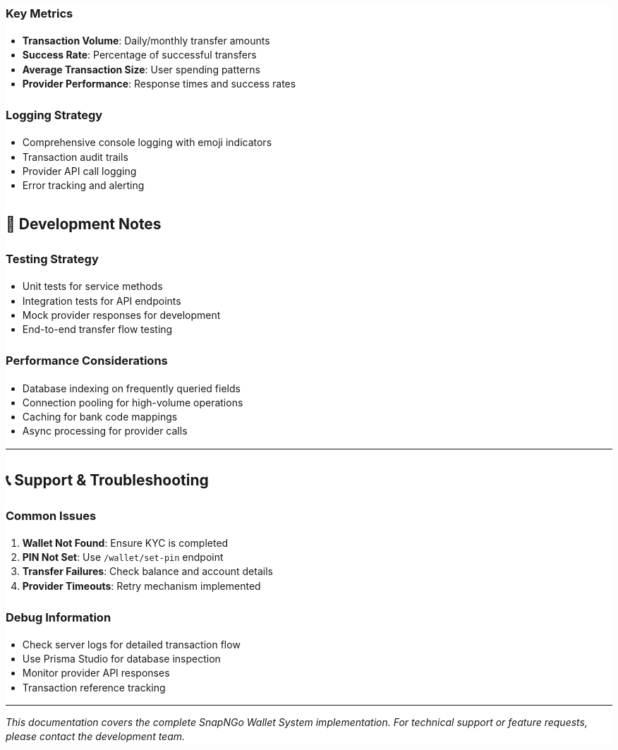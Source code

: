 ### Key Metrics
- **Transaction Volume**: Daily/monthly transfer amounts
- **Success Rate**: Percentage of successful transfers
- **Average Transaction Size**: User spending patterns
- **Provider Performance**: Response times and success rates

### Logging Strategy
- Comprehensive console logging with emoji indicators
- Transaction audit trails
- Provider API call logging
- Error tracking and alerting

## 🔧 Development Notes

### Testing Strategy
- Unit tests for service methods
- Integration tests for API endpoints
- Mock provider responses for development
- End-to-end transfer flow testing

### Performance Considerations
- Database indexing on frequently queried fields
- Connection pooling for high-volume operations
- Caching for bank code mappings
- Async processing for provider calls

---

## 📞 Support & Troubleshooting

### Common Issues
1. **Wallet Not Found**: Ensure KYC is completed
2. **PIN Not Set**: Use `/wallet/set-pin` endpoint
3. **Transfer Failures**: Check balance and account details
4. **Provider Timeouts**: Retry mechanism implemented

### Debug Information
- Check server logs for detailed transaction flow
- Use Prisma Studio for database inspection
- Monitor provider API responses
- Transaction reference tracking

---

*This documentation covers the complete SnapNGo Wallet System implementation. For technical support or feature requests, please contact the development team.* 